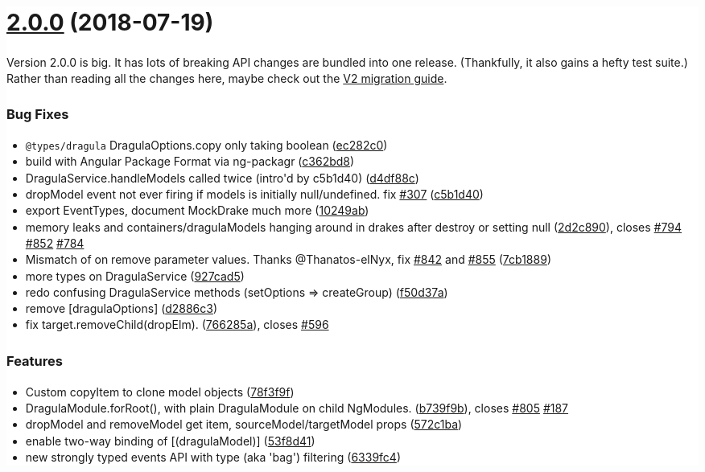 

<a name="2.0.0"></a>
# [2.0.0](https://github.com/valor-software/ng2-dragula/compare/v1.5.0...v2.0.0) (2018-07-19)

Version 2.0.0 is big. It has lots of breaking API changes are bundled into one
release. (Thankfully, it also gains a hefty test suite.) Rather than reading all
the changes here, maybe check out the [V2 migration
guide](../../MIGRATION-v2.md).

### Bug Fixes

* `@types/dragula` DragulaOptions.copy only taking boolean ([ec282c0](https://github.com/valor-software/ng2-dragula/commit/ec282c0))
* build with Angular Package Format via ng-packagr ([c362bd8](https://github.com/valor-software/ng2-dragula/commit/c362bd8))
* DragulaService.handleModels called twice (intro'd by c5b1d40) ([d4df88c](https://github.com/valor-software/ng2-dragula/commit/d4df88c))
* dropModel event not ever firing if models is initially null/undefined. fix [#307](https://github.com/valor-software/ng2-dragula/issues/307) ([c5b1d40](https://github.com/valor-software/ng2-dragula/commit/c5b1d40))
* export EventTypes, document MockDrake much more ([10249ab](https://github.com/valor-software/ng2-dragula/commit/10249ab))
* memory leaks and containers/dragulaModels hanging around in drakes after destroy or setting null ([2d2c890](https://github.com/valor-software/ng2-dragula/commit/2d2c890)), closes [#794](https://github.com/valor-software/ng2-dragula/issues/794) [#852](https://github.com/valor-software/ng2-dragula/issues/852) [#784](https://github.com/valor-software/ng2-dragula/issues/784)
* Mismatch of on remove parameter values. Thanks @Thanatos-elNyx, fix [#842](https://github.com/valor-software/ng2-dragula/issues/842) and [#855](https://github.com/valor-software/ng2-dragula/issues/855) ([7cb1889](https://github.com/valor-software/ng2-dragula/commit/7cb1889))
* more types on DragulaService ([927cad5](https://github.com/valor-software/ng2-dragula/commit/927cad5))
* redo confusing DragulaService methods (setOptions => createGroup) ([f50d37a](https://github.com/valor-software/ng2-dragula/commit/f50d37a))
* remove [dragulaOptions] ([d2886c3](https://github.com/valor-software/ng2-dragula/commit/d2886c3))
* fix target.removeChild(dropElm). ([766285a](https://github.com/valor-software/ng2-dragula/commit/766285a)), closes [#596](https://github.com/valor-software/ng2-dragula/issues/596)


### Features

* Custom copyItem to clone model objects ([78f3f9f](https://github.com/valor-software/ng2-dragula/commit/78f3f9f))
* DragulaModule.forRoot(), with plain DragulaModule on child NgModules. ([b739f9b](https://github.com/valor-software/ng2-dragula/commit/b739f9b)), closes [#805](https://github.com/valor-software/ng2-dragula/issues/805) [#187](https://github.com/valor-software/ng2-dragula/issues/187)
* dropModel and removeModel get item, sourceModel/targetModel props ([572c1ba](https://github.com/valor-software/ng2-dragula/commit/572c1ba))
* enable two-way binding of [(dragulaModel)] ([53f8d41](https://github.com/valor-software/ng2-dragula/commit/53f8d41))
* new strongly typed events API with type (aka 'bag') filtering ([6339fc4](https://github.com/valor-software/ng2-dragula/commit/6339fc4))
